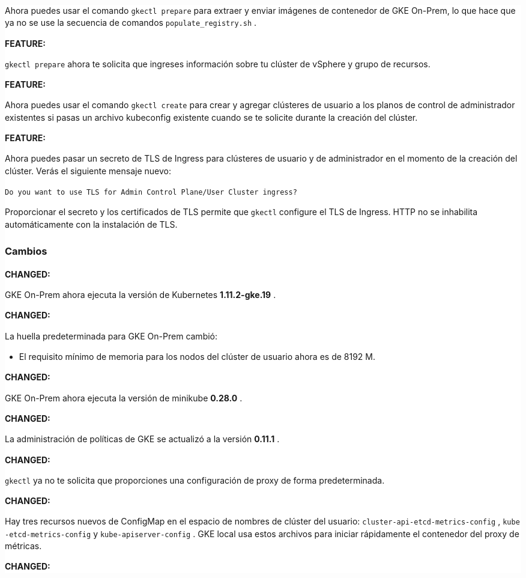 Ahora puedes usar el comando ` gkectl prepare ` para extraer y enviar imágenes
de contenedor de GKE On-Prem, lo que hace que ya no se use la secuencia de
comandos ` populate_registry.sh ` .

**FEATURE:**

` gkectl prepare ` ahora te solicita que ingreses información sobre tu clúster
de vSphere y grupo de recursos.

**FEATURE:**

Ahora puedes usar el comando ` gkectl create ` para crear y agregar clústeres
de usuario a los planos de control de administrador existentes si pasas un
archivo kubeconfig existente cuando se te solicite durante la creación del
clúster.

**FEATURE:**

Ahora puedes pasar un secreto de TLS de Ingress para clústeres de usuario y de
administrador en el momento de la creación del clúster. Verás el siguiente
mensaje nuevo:

` Do you want to use TLS for Admin Control Plane/User Cluster ingress? `

Proporcionar el secreto y los certificados de TLS permite que ` gkectl `
configure el TLS de Ingress. HTTP no se inhabilita automáticamente con la
instalación de TLS.

###  Cambios

**CHANGED:**

GKE On-Prem ahora ejecuta la versión de Kubernetes **1.11.2-gke.19** .

**CHANGED:**

La huella predeterminada para GKE On-Prem cambió:

  * El requisito mínimo de memoria para los nodos del clúster de usuario ahora es de 8192 M. 

**CHANGED:**

GKE On-Prem ahora ejecuta la versión de minikube **0.28.0** .

**CHANGED:**

La administración de políticas de GKE se actualizó a la versión **0.11.1** .

**CHANGED:**

` gkectl ` ya no te solicita que proporciones una configuración de proxy de
forma predeterminada.

**CHANGED:**

Hay tres recursos nuevos de ConfigMap en el espacio de nombres de clúster del
usuario: ` cluster-api-etcd-metrics-config ` , ` kube-etcd-metrics-config ` y
` kube-apiserver-config ` . GKE local usa estos archivos para iniciar
rápidamente el contenedor del proxy de métricas.

**CHANGED:**
